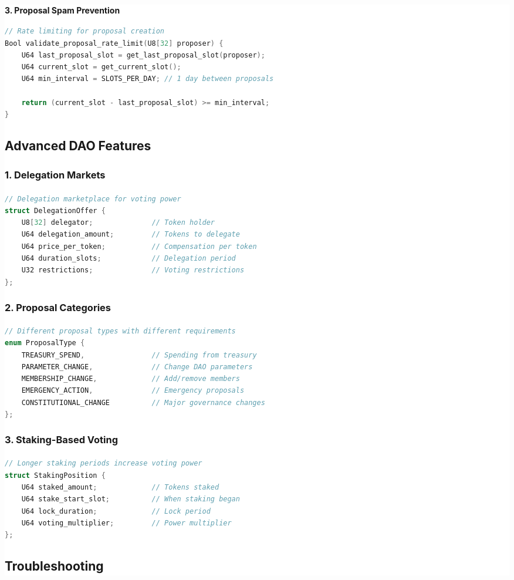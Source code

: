 **3. Proposal Spam Prevention**
```c
// Rate limiting for proposal creation
Bool validate_proposal_rate_limit(U8[32] proposer) {
    U64 last_proposal_slot = get_last_proposal_slot(proposer);
    U64 current_slot = get_current_slot();
    U64 min_interval = SLOTS_PER_DAY; // 1 day between proposals
    
    return (current_slot - last_proposal_slot) >= min_interval;
}
```

## Advanced DAO Features

### 1. Delegation Markets

```c
// Delegation marketplace for voting power
struct DelegationOffer {
    U8[32] delegator;              // Token holder
    U64 delegation_amount;         // Tokens to delegate
    U64 price_per_token;           // Compensation per token
    U64 duration_slots;            // Delegation period
    U32 restrictions;              // Voting restrictions
};
```

### 2. Proposal Categories

```c
// Different proposal types with different requirements
enum ProposalType {
    TREASURY_SPEND,                // Spending from treasury
    PARAMETER_CHANGE,              // Change DAO parameters
    MEMBERSHIP_CHANGE,             // Add/remove members
    EMERGENCY_ACTION,              // Emergency proposals
    CONSTITUTIONAL_CHANGE          // Major governance changes
};
```

### 3. Staking-Based Voting

```c
// Longer staking periods increase voting power
struct StakingPosition {
    U64 staked_amount;             // Tokens staked
    U64 stake_start_slot;          // When staking began
    U64 lock_duration;             // Lock period
    U64 voting_multiplier;         // Power multiplier
};
```

## Troubleshooting
